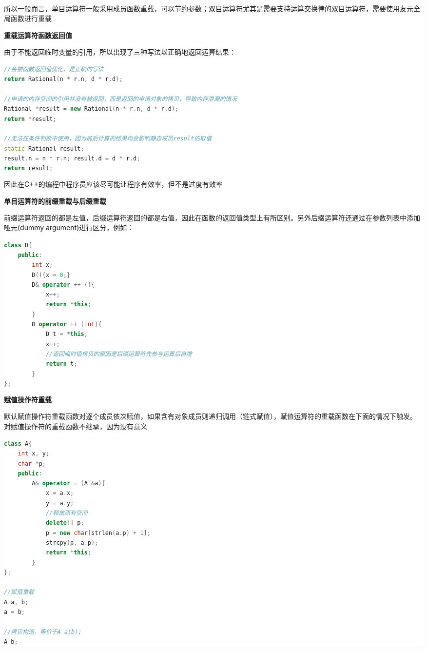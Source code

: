 所以一般而言，单目运算符一般采用成员函数重载，可以节约参数；双目运算符尤其是需要支持运算交换律的双目运算符，需要使用友元全局函数进行重载

**重载运算符函数返回值**

由于不能返回临时变量的引用，所以出现了三种写法以正确地返回运算结果：

~~~~c++
//会被函数返回值优化，是正确的写法
return Rational(n * r.n, d * r.d);

//申请的内存空间的引用并没有被返回，而是返回的申请对象的拷贝，导致内存泄漏的情况
Rational *result = new Rational(n * r.n, d * r.d);
return *result;

//无法在条件判断中使用，因为前后计算的结果均会影响静态成员result的取值
static Rational result;
result.n = n * r.n; result.d = d * r.d;
return result;
~~~~

因此在C++的编程中程序员应该尽可能让程序有效率，但不是过度有效率

**单目运算符的前缀重载与后缀重载**

前缀运算符返回的都是左值，后缀运算符返回的都是右值，因此在函数的返回值类型上有所区别。另外后缀运算符还通过在参数列表中添加哑元(dummy argument)进行区分，例如：
~~~~c++
class D{
    public:
        int x;
        D(){x = 0;}
        D& operator ++ (){
            x++;
            return *this;
        }
        D operator ++ (int){
            D t = *this;
            x++;
            //返回临时值拷贝的原因是后缀运算符先参与运算后自增
            return t;
        }
};
~~~~

**赋值操作符重载**

默认赋值操作符重载函数对逐个成员依次赋值，如果含有对象成员则递归调用（链式赋值），赋值运算符的重载函数在下面的情况下触发。对赋值操作符的重载函数不继承，因为没有意义
~~~~c++
class A{
    int x, y;
    char *p;
	public:
		A& operator = (A &a){
            x = a.x;
            y = a.y;
            //释放原有空间
            delete[] p;
            p = new char[strlen(a.p) + 1];
            strcpy(p, a.p);
            return *this;
        }
};

//赋值重载
A a, b;
a = b;

//拷贝构造，等价于A a(b);
A b;
~~~~